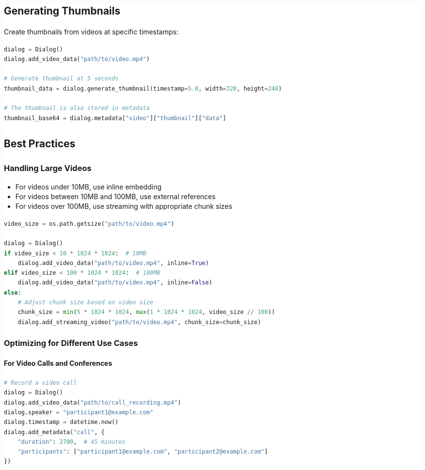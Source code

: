 ## Generating Thumbnails

Create thumbnails from videos at specific timestamps:

```python
dialog = Dialog()
dialog.add_video_data("path/to/video.mp4")

# Generate thumbnail at 5 seconds
thumbnail_data = dialog.generate_thumbnail(timestamp=5.0, width=320, height=240)

# The thumbnail is also stored in metadata
thumbnail_base64 = dialog.metadata["video"]["thumbnail"]["data"]
```

## Best Practices

### Handling Large Videos

- For videos under 10MB, use inline embedding
- For videos between 10MB and 100MB, use external references
- For videos over 100MB, use streaming with appropriate chunk sizes

```python
video_size = os.path.getsize("path/to/video.mp4")

dialog = Dialog()
if video_size < 10 * 1024 * 1024:  # 10MB
    dialog.add_video_data("path/to/video.mp4", inline=True)
elif video_size < 100 * 1024 * 1024:  # 100MB
    dialog.add_video_data("path/to/video.mp4", inline=False)
else:
    # Adjust chunk size based on video size
    chunk_size = min(5 * 1024 * 1024, max(1 * 1024 * 1024, video_size // 100))
    dialog.add_streaming_video("path/to/video.mp4", chunk_size=chunk_size)
```

### Optimizing for Different Use Cases

#### For Video Calls and Conferences

```python
# Record a video call
dialog = Dialog()
dialog.add_video_data("path/to/call_recording.mp4")
dialog.speaker = "participant1@example.com"
dialog.timestamp = datetime.now()
dialog.add_metadata("call", {
    "duration": 2700,  # 45 minutes
    "participants": ["participant1@example.com", "participant2@example.com"]
})
```
